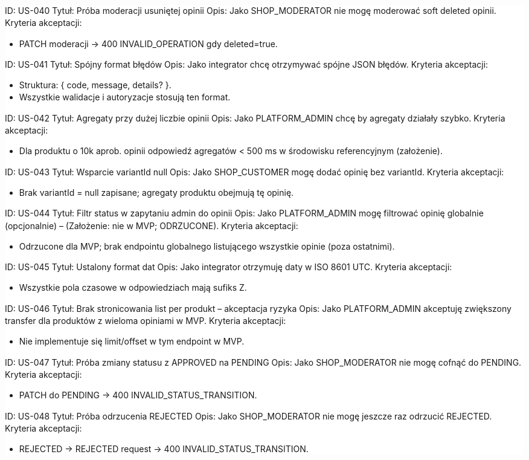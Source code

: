 ID: US-040
Tytuł: Próba moderacji usuniętej opinii 
Opis: Jako SHOP_MODERATOR nie mogę moderować soft deleted opinii. 
Kryteria akceptacji:
- PATCH moderacji -> 400 INVALID_OPERATION gdy deleted=true. 

ID: US-041
Tytuł: Spójny format błędów 
Opis: Jako integrator chcę otrzymywać spójne JSON błędów. 
Kryteria akceptacji:
- Struktura: { code, message, details? }. 
- Wszystkie walidacje i autoryzacje stosują ten format. 

ID: US-042
Tytuł: Agregaty przy dużej liczbie opinii 
Opis: Jako PLATFORM_ADMIN chcę by agregaty działały szybko. 
Kryteria akceptacji:
- Dla produktu o 10k aprob. opinii odpowiedź agregatów < 500 ms w środowisku referencyjnym (założenie). 

ID: US-043
Tytuł: Wsparcie variantId null 
Opis: Jako SHOP_CUSTOMER mogę dodać opinię bez variantId. 
Kryteria akceptacji:
- Brak variantId = null zapisane; agregaty produktu obejmują tę opinię. 

ID: US-044
Tytuł: Filtr status w zapytaniu admin do opinii 
Opis: Jako PLATFORM_ADMIN mogę filtrować opinię globalnie (opcjonalnie) – (Założenie: nie w MVP; ODRZUCONE). 
Kryteria akceptacji:
- Odrzucone dla MVP; brak endpointu globalnego listującego wszystkie opinie (poza ostatnimi). 

ID: US-045
Tytuł: Ustalony format dat 
Opis: Jako integrator otrzymuję daty w ISO 8601 UTC. 
Kryteria akceptacji:
- Wszystkie pola czasowe w odpowiedziach mają sufiks Z. 

ID: US-046
Tytuł: Brak stronicowania list per produkt – akceptacja ryzyka 
Opis: Jako PLATFORM_ADMIN akceptuję zwiększony transfer dla produktów z wieloma opiniami w MVP. 
Kryteria akceptacji:
- Nie implementuje się limit/offset w tym endpoint w MVP. 

ID: US-047
Tytuł: Próba zmiany statusu z APPROVED na PENDING 
Opis: Jako SHOP_MODERATOR nie mogę cofnąć do PENDING. 
Kryteria akceptacji:
- PATCH do PENDING -> 400 INVALID_STATUS_TRANSITION. 

ID: US-048
Tytuł: Próba odrzucenia REJECTED 
Opis: Jako SHOP_MODERATOR nie mogę jeszcze raz odrzucić REJECTED. 
Kryteria akceptacji:
- REJECTED -> REJECTED request -> 400 INVALID_STATUS_TRANSITION. 
